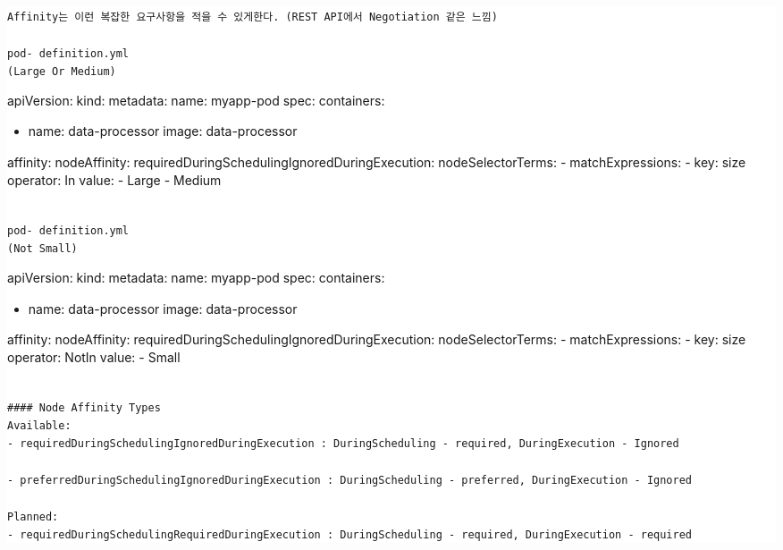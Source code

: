 ```
Affinity는 이런 복잡한 요구사항을 적을 수 있게한다. (REST API에서 Negotiation 같은 느낌)

pod- definition.yml
(Large Or Medium)
```
apiVersion:
kind:
metadata:
  name: myapp-pod
spec:
  containers:
  - name: data-processor
    image: data-processor

  affinity:
    nodeAffinity:
      requiredDuringSchedulingIgnoredDuringExecution:
        nodeSelectorTerms:
        - matchExpressions:
          - key: size
            operator:  In
            value:
            - Large
            - Medium
```

pod- definition.yml
(Not Small)
```
apiVersion:
kind:
metadata:
  name: myapp-pod
spec:
  containers:
  - name: data-processor
    image: data-processor

  affinity:
    nodeAffinity:
      requiredDuringSchedulingIgnoredDuringExecution:
        nodeSelectorTerms:
        - matchExpressions:
          - key: size
            operator:  NotIn
            value:
            - Small
```

#### Node Affinity Types
Available:
- requiredDuringSchedulingIgnoredDuringExecution : DuringScheduling - required, DuringExecution - Ignored

- preferredDuringSchedulingIgnoredDuringExecution : DuringScheduling - preferred, DuringExecution - Ignored

Planned:
- requiredDuringSchedulingRequiredDuringExecution : DuringScheduling - required, DuringExecution - required